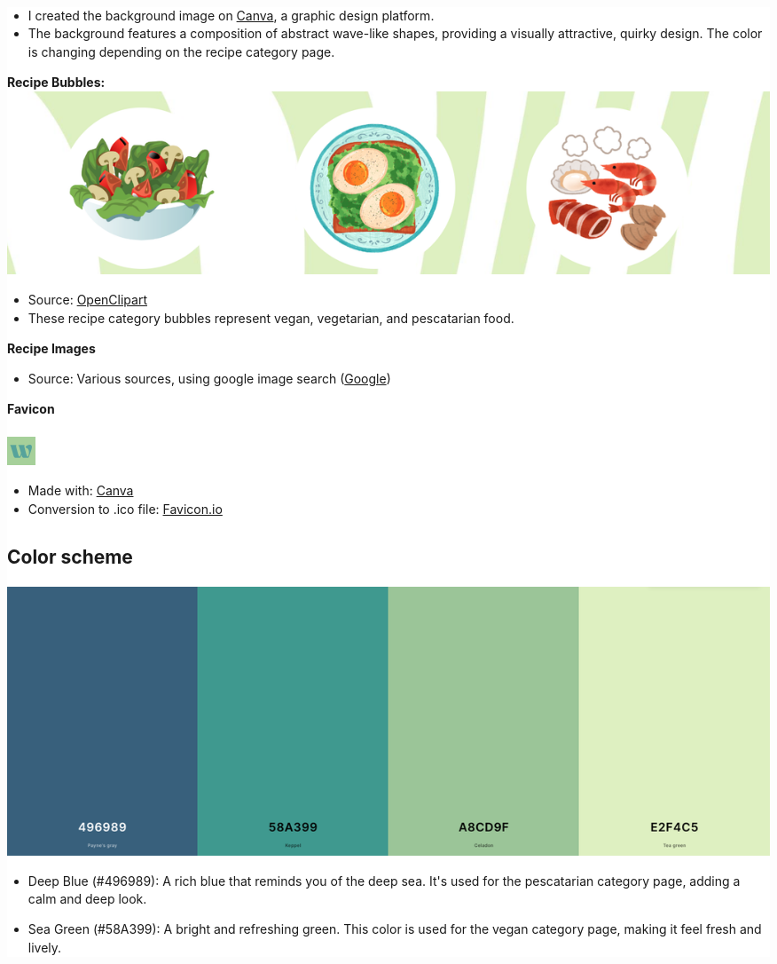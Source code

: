 * I created the background image on [Canva](https://canva.com), a graphic design platform.
* The background features a composition of abstract wave-like shapes, providing a visually attractive, quirky design. The color is changing depending on the recipe category page.

**Recipe Bubbles:** <br>
![image](/waveandleaf/static/readme/recipe-bubbles.png)
* Source: [OpenClipart](https://openclipart.org/)
* These recipe category bubbles represent vegan, vegetarian, and pescatarian food.
  
**Recipe Images**
* Source: Various sources, using google image search ([Google](https://google.com/))

**Favicon** <br> <br>
![image](/waveandleaf/static/images/favicon-32x32.png)
* Made with: [Canva](https://www.canva.com/)
* Conversion to .ico file: [Favicon.io](https://favicon.io/)


## Color scheme
![image](/waveandleaf/static/readme/color-scheme.png)
* Deep Blue (#496989): A rich blue that reminds you of the deep sea. It's used for the pescatarian category page, adding a calm and deep look.

* Sea Green (#58A399): A bright and refreshing green. This color is used for the vegan category page, making it feel fresh and lively.
